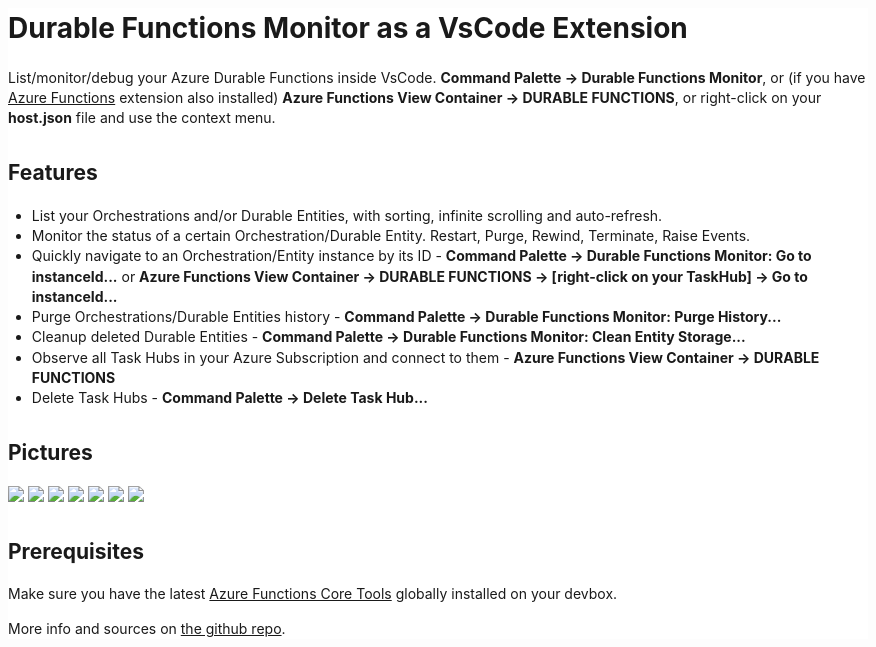 # Durable Functions Monitor as a VsCode Extension

List/monitor/debug your Azure Durable Functions inside VsCode.
**Command Palette -> Durable Functions Monitor**, or (if you have [Azure Functions](https://marketplace.visualstudio.com/items?itemName=ms-azuretools.vscode-azurefunctions) extension also installed) **Azure Functions View Container -> DURABLE FUNCTIONS**, or right-click on your **host.json** file and use the context menu.

## Features

* List your Orchestrations and/or Durable Entities, with sorting, infinite scrolling and auto-refresh.
* Monitor the status of a certain Orchestration/Durable Entity. Restart, Purge, Rewind, Terminate, Raise Events.
* Quickly navigate to an Orchestration/Entity instance by its ID - **Command Palette -> Durable Functions Monitor: Go to instanceId...** or **Azure Functions View Container -> DURABLE FUNCTIONS -> [right-click on your TaskHub] -> Go to instanceId...**
* Purge Orchestrations/Durable Entities history - **Command Palette -> Durable Functions Monitor: Purge History...**
* Cleanup deleted Durable Entities - **Command Palette -> Durable Functions Monitor: Clean Entity Storage...**
* Observe all Task Hubs in your Azure Subscription and connect to them - **Azure Functions View Container -> DURABLE FUNCTIONS**
* Delete Task Hubs - **Command Palette -> Delete Task Hub...**

## Pictures

<img src="https://raw.githubusercontent.com/scale-tone/DurableFunctionsMonitor/master/readme/screenshots/vscodeext-command-palette.png" width="624">

<img src="https://raw.githubusercontent.com/scale-tone/DurableFunctionsMonitor/master/readme/screenshots/vscodeext-orchestrations.png" width="768">

<img src="https://raw.githubusercontent.com/scale-tone/DurableFunctionsMonitor/master/readme/screenshots/vscodeext-orchestration.png" width="843">

<img src="https://raw.githubusercontent.com/scale-tone/DurableFunctionsMonitor/master/readme/screenshots/gantt-chart.png" width="843">

<img src="https://raw.githubusercontent.com/scale-tone/DurableFunctionsMonitor/master/readme/screenshots/vscodeext-orchestration-diagram.png" width="600">

<img src="https://raw.githubusercontent.com/scale-tone/DurableFunctionsMonitor/master/readme/screenshots/vscodeext-tree-view.png" width="300">

<img src="https://raw.githubusercontent.com/scale-tone/DurableFunctionsMonitor/master/readme/screenshots/vsext-context-menu.png" width="300">

## Prerequisites

Make sure you have the latest [Azure Functions Core Tools](https://www.npmjs.com/package/azure-functions-core-tools) globally installed on your devbox.

More info and sources on [the github repo](https://github.com/scale-tone/DurableFunctionsMonitor#features).
